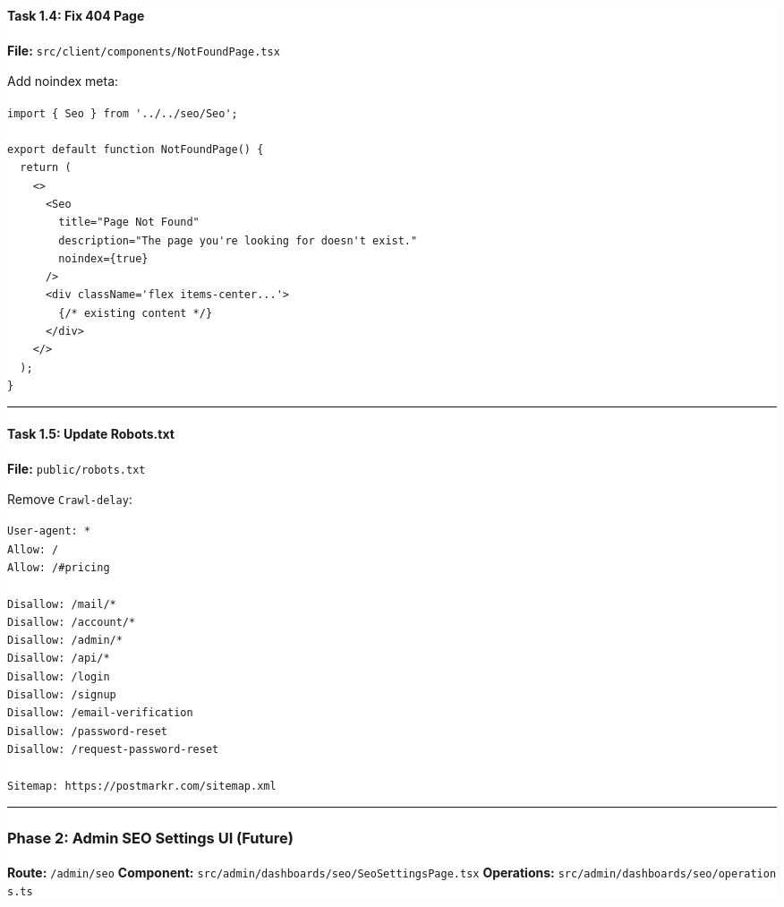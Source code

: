 
#### Task 1.4: Fix 404 Page
**File:** `src/client/components/NotFoundPage.tsx`

Add noindex meta:
```tsx
import { Seo } from '../../seo/Seo';

export default function NotFoundPage() {
  return (
    <>
      <Seo 
        title="Page Not Found"
        description="The page you're looking for doesn't exist."
        noindex={true}
      />
      <div className='flex items-center...'>
        {/* existing content */}
      </div>
    </>
  );
}
```

---

#### Task 1.5: Update Robots.txt
**File:** `public/robots.txt`

Remove `Crawl-delay`:
```txt
User-agent: *
Allow: /
Allow: /#pricing

Disallow: /mail/*
Disallow: /account/*
Disallow: /admin/*
Disallow: /api/*
Disallow: /login
Disallow: /signup
Disallow: /email-verification
Disallow: /password-reset
Disallow: /request-password-reset

Sitemap: https://postmarkr.com/sitemap.xml
```

---

### Phase 2: Admin SEO Settings UI (Future)

**Route:** `/admin/seo`
**Component:** `src/admin/dashboards/seo/SeoSettingsPage.tsx`
**Operations:** `src/admin/dashboards/seo/operations.ts`
